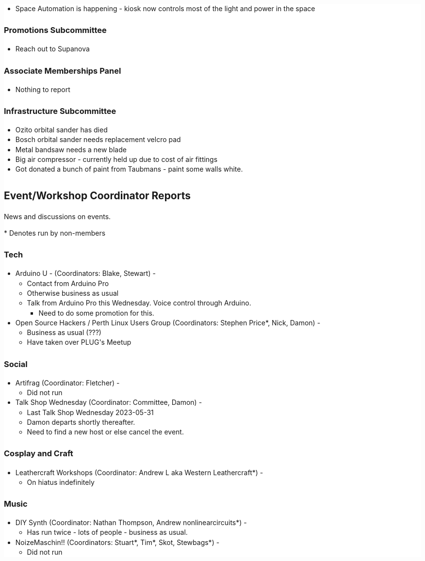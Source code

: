* Space Automation is happening - kiosk now controls most of the light and power in the space

### Promotions Subcommittee

* Reach out to Supanova

### Associate Memberships Panel

* Nothing to report

### Infrastructure Subcommittee

* Ozito orbital sander has died
* Bosch orbital sander needs replacement velcro pad
* Metal bandsaw needs a new blade
* Big air compressor - currently held up due to cost of air fittings
* Got donated a bunch of paint from Taubmans - paint some walls white.

## Event/Workshop Coordinator Reports

News and discussions on events.

\* Denotes run by non-members

### Tech

* Arduino U - (Coordinators: Blake, Stewart) -
  * Contact from Arduino Pro
  * Otherwise business as usual
  * Talk from Arduino Pro this Wednesday. Voice control through Arduino.
    * Need to do some promotion for this.
* Open Source Hackers / Perth Linux Users Group (Coordinators: Stephen Price*, Nick, Damon) -
  * Business as usual (???)
  * Have taken over PLUG's Meetup

### Social

* Artifrag (Coordinator: Fletcher) - 
  * Did not run
* Talk Shop Wednesday (Coordinator: Committee, Damon) -
  * Last Talk Shop Wednesday 2023-05-31
  * Damon departs shortly thereafter.
  * Need to find a new host or else cancel the event.

### Cosplay and Craft

* Leathercraft Workshops (Coordinator: Andrew L aka Western Leathercraft*) -
  * On hiatus indefinitely

### Music

* DIY Synth (Coordinator: Nathan Thompson, Andrew nonlinearcircuits*) -
  * Has run twice - lots of people - business as usual.
* NoizeMaschin!! (Coordinators: Stuart*, Tim*, Skot, Stewbags*) -
  * Did not run
